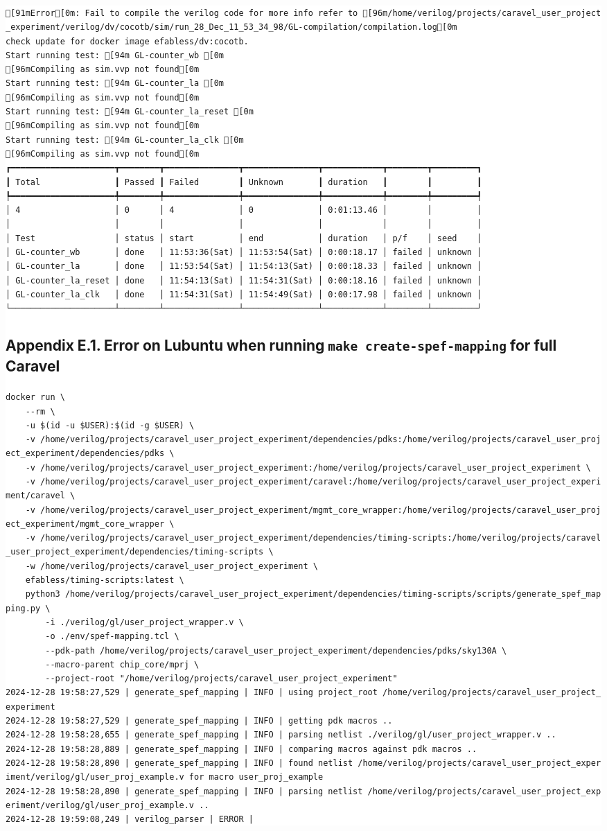 ```
[91mError[0m: Fail to compile the verilog code for more info refer to [96m/home/verilog/projects/caravel_user_project_experiment/verilog/dv/cocotb/sim/run_28_Dec_11_53_34_98/GL-compilation/compilation.log[0m
check update for docker image efabless/dv:cocotb.
Start running test: [94m GL-counter_wb [0m
[96mCompiling as sim.vvp not found[0m
Start running test: [94m GL-counter_la [0m
[96mCompiling as sim.vvp not found[0m
Start running test: [94m GL-counter_la_reset [0m
[96mCompiling as sim.vvp not found[0m
Start running test: [94m GL-counter_la_clk [0m
[96mCompiling as sim.vvp not found[0m
┏━━━━━━━━━━━━━━━━━━━━━┳━━━━━━━━┳━━━━━━━━━━━━━━━┳━━━━━━━━━━━━━━━┳━━━━━━━━━━━━┳━━━━━━━━┳━━━━━━━━━┓
┃ Total               ┃ Passed ┃ Failed        ┃ Unknown       ┃ duration   ┃        ┃         ┃
┡━━━━━━━━━━━━━━━━━━━━━╇━━━━━━━━╇━━━━━━━━━━━━━━━╇━━━━━━━━━━━━━━━╇━━━━━━━━━━━━╇━━━━━━━━╇━━━━━━━━━┩
│ 4                   │ 0      │ 4             │ 0             │ 0:01:13.46 │        │         │
│                     │        │               │               │            │        │         │
│ Test                │ status │ start         │ end           │ duration   │ p/f    │ seed    │
│ GL-counter_wb       │ done   │ 11:53:36(Sat) │ 11:53:54(Sat) │ 0:00:18.17 │ failed │ unknown │
│ GL-counter_la       │ done   │ 11:53:54(Sat) │ 11:54:13(Sat) │ 0:00:18.33 │ failed │ unknown │
│ GL-counter_la_reset │ done   │ 11:54:13(Sat) │ 11:54:31(Sat) │ 0:00:18.16 │ failed │ unknown │
│ GL-counter_la_clk   │ done   │ 11:54:31(Sat) │ 11:54:49(Sat) │ 0:00:17.98 │ failed │ unknown │
└─────────────────────┴────────┴───────────────┴───────────────┴────────────┴────────┴─────────┘
```

## Appendix E.1. Error on Lubuntu when running `make create-spef-mapping` for full Caravel

```
docker run \
	--rm \
	-u $(id -u $USER):$(id -g $USER) \
	-v /home/verilog/projects/caravel_user_project_experiment/dependencies/pdks:/home/verilog/projects/caravel_user_project_experiment/dependencies/pdks \
	-v /home/verilog/projects/caravel_user_project_experiment:/home/verilog/projects/caravel_user_project_experiment \
	-v /home/verilog/projects/caravel_user_project_experiment/caravel:/home/verilog/projects/caravel_user_project_experiment/caravel \
	-v /home/verilog/projects/caravel_user_project_experiment/mgmt_core_wrapper:/home/verilog/projects/caravel_user_project_experiment/mgmt_core_wrapper \
	-v /home/verilog/projects/caravel_user_project_experiment/dependencies/timing-scripts:/home/verilog/projects/caravel_user_project_experiment/dependencies/timing-scripts \
	-w /home/verilog/projects/caravel_user_project_experiment \
	efabless/timing-scripts:latest \
	python3 /home/verilog/projects/caravel_user_project_experiment/dependencies/timing-scripts/scripts/generate_spef_mapping.py \
		-i ./verilog/gl/user_project_wrapper.v \
		-o ./env/spef-mapping.tcl \
		--pdk-path /home/verilog/projects/caravel_user_project_experiment/dependencies/pdks/sky130A \
		--macro-parent chip_core/mprj \
		--project-root "/home/verilog/projects/caravel_user_project_experiment"
2024-12-28 19:58:27,529 | generate_spef_mapping | INFO | using project_root /home/verilog/projects/caravel_user_project_experiment
2024-12-28 19:58:27,529 | generate_spef_mapping | INFO | getting pdk macros ..
2024-12-28 19:58:28,655 | generate_spef_mapping | INFO | parsing netlist ./verilog/gl/user_project_wrapper.v ..
2024-12-28 19:58:28,889 | generate_spef_mapping | INFO | comparing macros against pdk macros ..
2024-12-28 19:58:28,890 | generate_spef_mapping | INFO | found netlist /home/verilog/projects/caravel_user_project_experiment/verilog/gl/user_proj_example.v for macro user_proj_example
2024-12-28 19:58:28,890 | generate_spef_mapping | INFO | parsing netlist /home/verilog/projects/caravel_user_project_experiment/verilog/gl/user_proj_example.v ..
2024-12-28 19:59:08,249 | verilog_parser | ERROR | 
```